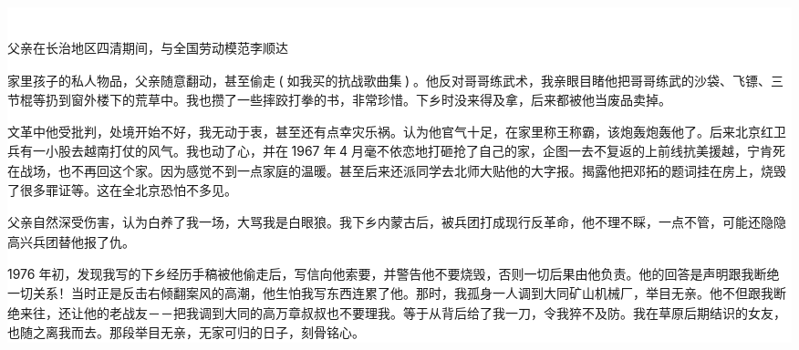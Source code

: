   <span lang="ZH-CN" style='font-family:宋体;mso-ascii-font-family:
"Times New Roman"'>
   <br/>
  </span>
 </p>
 <p class="MsoNormal">
  <span lang="ZH-CN" style='font-family:宋体;mso-ascii-font-family:
"Times New Roman"'>
   父亲在长治地区四清期间，与全国劳动模范李顺达
  </span>
  <o:p>
  </o:p>
 </p>
 <p class="MsoNormal">
  <span lang="ZH-CN" style='font-family:宋体;mso-ascii-font-family:
"Times New Roman"'>
   家里孩子的私人物品，父亲随意翻动，甚至偷走
  </span>
  (
  <span lang="ZH-CN" style='font-family:宋体;mso-ascii-font-family:"Times New Roman"'>
   如我买的抗战歌曲集
  </span>
  )
  <span lang="ZH-CN" style='font-family:宋体;mso-ascii-font-family:"Times New Roman"'>
   。他反对哥哥练武术，我亲眼目睹他把哥哥练武的沙袋、飞镖、三节棍等扔到窗外楼下的荒草中。我也攒了一些摔跤打拳的书，非常珍惜。下乡时没来得及拿，后来都被他当废品卖掉。
  </span>
  <o:p>
  </o:p>
 </p>
 <p class="MsoNormal">
  <span lang="ZH-CN" style='font-family:宋体;mso-ascii-font-family:
"Times New Roman"'>
   文革中他受批判，处境开始不好，我无动于衷，甚至还有点幸灾乐祸。认为他官气十足，在家里称王称霸，该炮轰炮轰他了。后来北京红卫兵有一小股去越南打仗的风气。我也动了心，并在
  </span>
  1967
  <span lang="ZH-CN" style='font-family:宋体;mso-ascii-font-family:"Times New Roman"'>
   年
  </span>
  4
  <span lang="ZH-CN" style='font-family:宋体;mso-ascii-font-family:"Times New Roman"'>
   月毫不依恋地打砸抢了自己的家，企图一去不复返的上前线抗美援越，宁肯死在战场，也不再回这个家。因为感觉不到一点家庭的温暖。甚至后来还派同学去北师大贴他的大字报。揭露他把邓拓的题词挂在房上，烧毁了很多罪证等。这在全北京恐怕不多见。
  </span>
  <o:p>
  </o:p>
 </p>
 <p class="MsoNormal">
  <span lang="ZH-CN" style='font-family:宋体;mso-ascii-font-family:
"Times New Roman"'>
   父亲自然深受伤害，认为白养了我一场，大骂我是白眼狼。我下乡内蒙古后，被兵团打成现行反革命，他不理不睬，一点不管，可能还隐隐高兴兵团替他报了仇。
  </span>
  <o:p>
  </o:p>
 </p>
 <p class="MsoNormal">
  1976
  <span lang="ZH-CN" style='font-family:宋体;mso-ascii-font-family:
"Times New Roman"'>
   年初，发现我写的下乡经历手稿被他偷走后，写信向他索要，并警告他不要烧毁，否则一切后果由他负责。他的回答是声明跟我断绝一切关系！当时正是反击右倾翻案风的高潮，他生怕我写东西连累了他。那时，我孤身一人调到大同矿山机械厂，举目无亲。他不但跟我断绝来往，还让他的老战友－－把我调到大同的高万章叔叔也不要理我。等于从背后给了我一刀，令我猝不及防。我在草原后期结识的女友，也随之离我而去。那段举目无亲，无家可归的日子，刻骨铭心。
  </span>
  <o:p>
  </o:p>